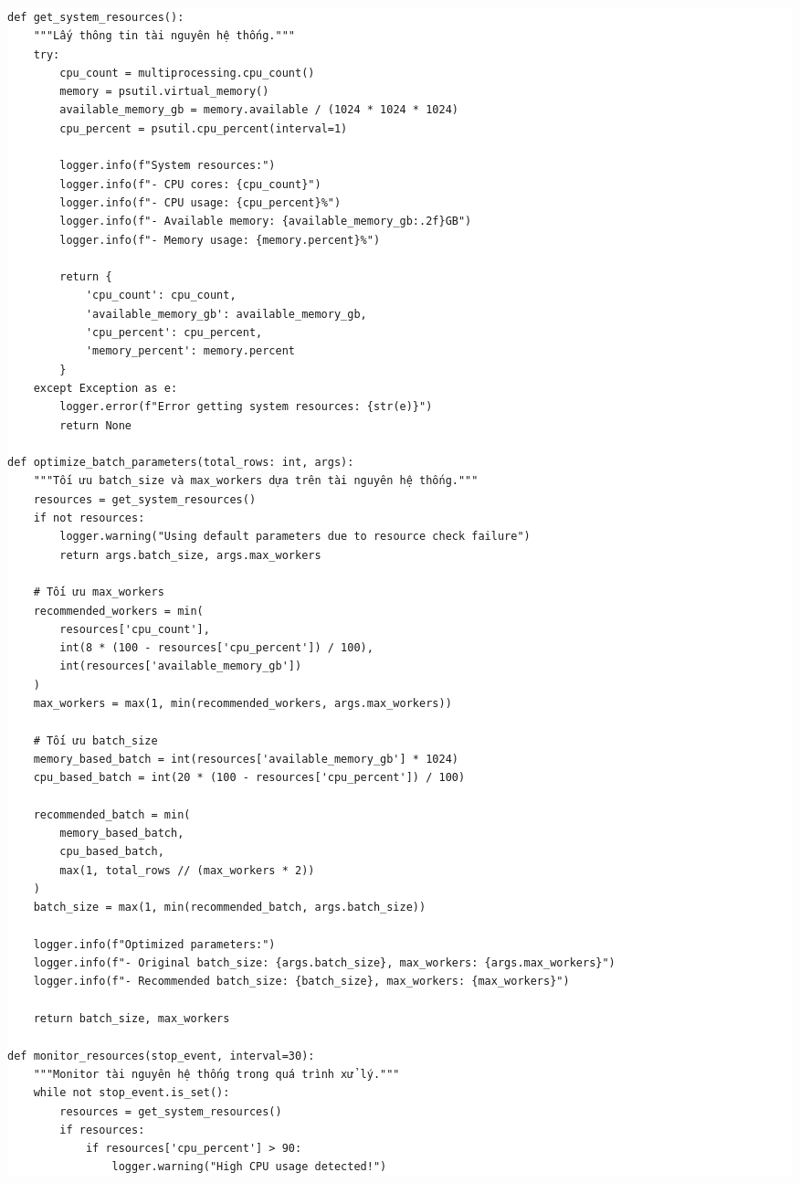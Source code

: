 ```
def get_system_resources():
    """Lấy thông tin tài nguyên hệ thống."""
    try:
        cpu_count = multiprocessing.cpu_count()
        memory = psutil.virtual_memory()
        available_memory_gb = memory.available / (1024 * 1024 * 1024)
        cpu_percent = psutil.cpu_percent(interval=1)
        
        logger.info(f"System resources:")
        logger.info(f"- CPU cores: {cpu_count}")
        logger.info(f"- CPU usage: {cpu_percent}%")
        logger.info(f"- Available memory: {available_memory_gb:.2f}GB")
        logger.info(f"- Memory usage: {memory.percent}%")
        
        return {
            'cpu_count': cpu_count,
            'available_memory_gb': available_memory_gb,
            'cpu_percent': cpu_percent,
            'memory_percent': memory.percent
        }
    except Exception as e:
        logger.error(f"Error getting system resources: {str(e)}")
        return None

def optimize_batch_parameters(total_rows: int, args):
    """Tối ưu batch_size và max_workers dựa trên tài nguyên hệ thống."""
    resources = get_system_resources()
    if not resources:
        logger.warning("Using default parameters due to resource check failure")
        return args.batch_size, args.max_workers
    
    # Tối ưu max_workers
    recommended_workers = min(
        resources['cpu_count'],
        int(8 * (100 - resources['cpu_percent']) / 100),
        int(resources['available_memory_gb'])
    )
    max_workers = max(1, min(recommended_workers, args.max_workers))
    
    # Tối ưu batch_size
    memory_based_batch = int(resources['available_memory_gb'] * 1024)
    cpu_based_batch = int(20 * (100 - resources['cpu_percent']) / 100)
    
    recommended_batch = min(
        memory_based_batch,
        cpu_based_batch,
        max(1, total_rows // (max_workers * 2))
    )
    batch_size = max(1, min(recommended_batch, args.batch_size))
    
    logger.info(f"Optimized parameters:")
    logger.info(f"- Original batch_size: {args.batch_size}, max_workers: {args.max_workers}")
    logger.info(f"- Recommended batch_size: {batch_size}, max_workers: {max_workers}")
    
    return batch_size, max_workers

def monitor_resources(stop_event, interval=30):
    """Monitor tài nguyên hệ thống trong quá trình xử lý."""
    while not stop_event.is_set():
        resources = get_system_resources()
        if resources:
            if resources['cpu_percent'] > 90:
                logger.warning("High CPU usage detected!")
```